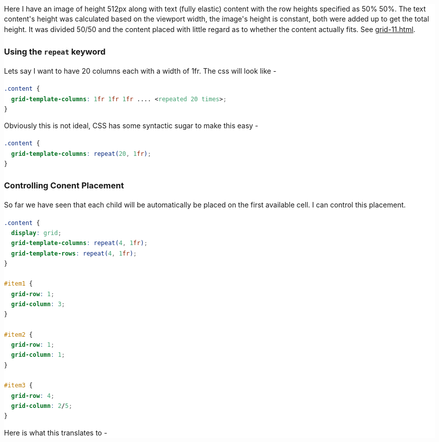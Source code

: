 Here I have an image of height 512px along with text (fully elastic) content with the row heights specified as 50% 50%. The text content's height was calculated based on the viewport width, the image's height is constant, both were added up to get the total height. It was divided 50/50 and the content placed with little regard as to whether the content actually fits. See [grid-11.html](./grid-11.html).

### Using the `repeat` keyword

Lets say I want to have 20 columns each with a width of 1fr. The css will look like -

```css
.content {
  grid-template-columns: 1fr 1fr 1fr .... <repeated 20 times>;
}
```

Obviously this is not ideal, CSS has some syntactic sugar to make this easy -

```css
.content {
  grid-template-columns: repeat(20, 1fr);
}
```

### Controlling Conent Placement

So far we have seen that each child will be automatically be placed on the first available cell. I can control this placement.

```css
.content {
  display: grid;
  grid-template-columns: repeat(4, 1fr);
  grid-template-rows: repeat(4, 1fr);
}

#item1 {
  grid-row: 1;
  grid-column: 3;
}

#item2 {
  grid-row: 1;
  grid-column: 1;
}

#item3 {
  grid-row: 4;
  grid-column: 2/5;
}
```

Here is what this translates to -
